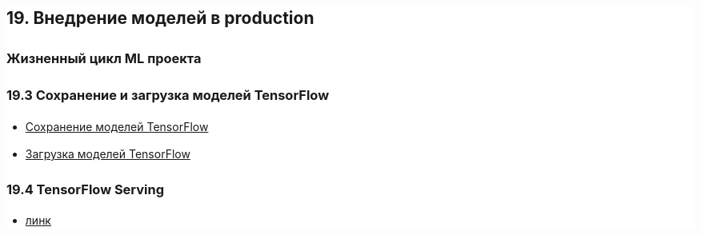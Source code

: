 ## 19. Внедрение моделей в production

### Жизненный цикл ML проекта

### 19.3 Сохранение и загрузка моделей TensorFlow

- [Сохранение моделей TensorFlow](https://colab.research.google.com/drive/1oP6nZULQCN7Z6iM0lC8LKZbYIJUdaI4K)

- [Загрузка моделей TensorFlow](https://colab.research.google.com/drive/1ikKNW3Ja36GIw_5Uue08MW-IAYurDKyu)

### 19.4 TensorFlow Serving

- [линк](https://drive.google.com/drive/folders/1aOI96FXDnZnHmE-1YEjdsH_t1Xt1ntMh)
